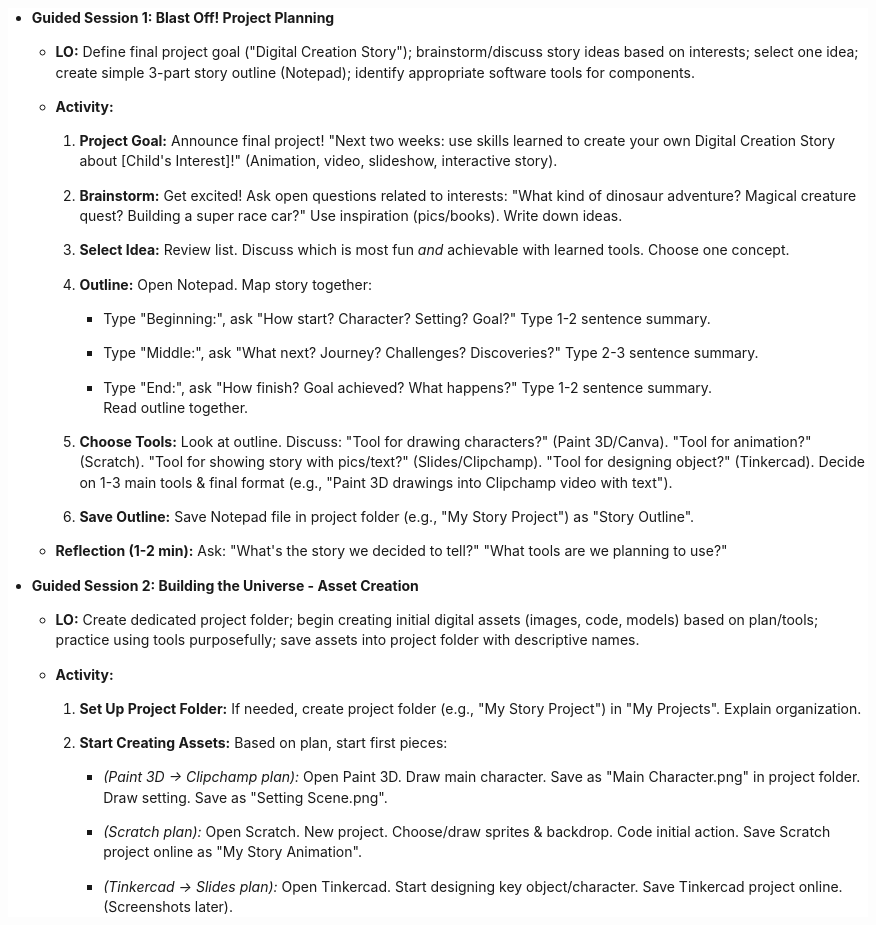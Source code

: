 - **Guided Session 1: Blast Off! Project Planning**

  - **LO:** Define final project goal ("Digital Creation Story"); brainstorm/discuss story ideas based on interests; select one idea; create simple 3-part story outline (Notepad); identify appropriate software tools for components.

  - **Activity:**

    1.  **Project Goal:** Announce final project! "Next two weeks: use skills learned to create your own Digital Creation Story about \[Child's Interest\]!" (Animation, video, slideshow, interactive story).

    2.  **Brainstorm:** Get excited! Ask open questions related to interests: "What kind of dinosaur adventure? Magical creature quest? Building a super race car?" Use inspiration (pics/books). Write down ideas.

    3.  **Select Idea:** Review list. Discuss which is most fun *and* achievable with learned tools. Choose one concept.

    4.  **Outline:** Open Notepad. Map story together:

        - Type "Beginning:", ask "How start? Character? Setting? Goal?" Type 1-2 sentence summary.

        - Type "Middle:", ask "What next? Journey? Challenges? Discoveries?" Type 2-3 sentence summary.

        - Type "End:", ask "How finish? Goal achieved? What happens?" Type 1-2 sentence summary.  
          Read outline together.

    5.  **Choose Tools:** Look at outline. Discuss: "Tool for drawing characters?" (Paint 3D/Canva). "Tool for animation?" (Scratch). "Tool for showing story with pics/text?" (Slides/Clipchamp). "Tool for designing object?" (Tinkercad). Decide on 1-3 main tools & final format (e.g., "Paint 3D drawings into Clipchamp video with text").

    6.  **Save Outline:** Save Notepad file in project folder (e.g., "My Story Project") as "Story Outline".

  - **Reflection (1-2 min):** Ask: "What's the story we decided to tell?" "What tools are we planning to use?"

- **Guided Session 2: Building the Universe - Asset Creation**

  - **LO:** Create dedicated project folder; begin creating initial digital assets (images, code, models) based on plan/tools; practice using tools purposefully; save assets into project folder with descriptive names.

  - **Activity:**

    1.  **Set Up Project Folder:** If needed, create project folder (e.g., "My Story Project") in "My Projects". Explain organization.

    2.  **Start Creating Assets:** Based on plan, start first pieces:

        - *(Paint 3D -\> Clipchamp plan):* Open Paint 3D. Draw main character. Save as "Main Character.png" in project folder. Draw setting. Save as "Setting Scene.png".

        - *(Scratch plan):* Open Scratch. New project. Choose/draw sprites & backdrop. Code initial action. Save Scratch project online as "My Story Animation".

        - *(Tinkercad -\> Slides plan):* Open Tinkercad. Start designing key object/character. Save Tinkercad project online. (Screenshots later).
